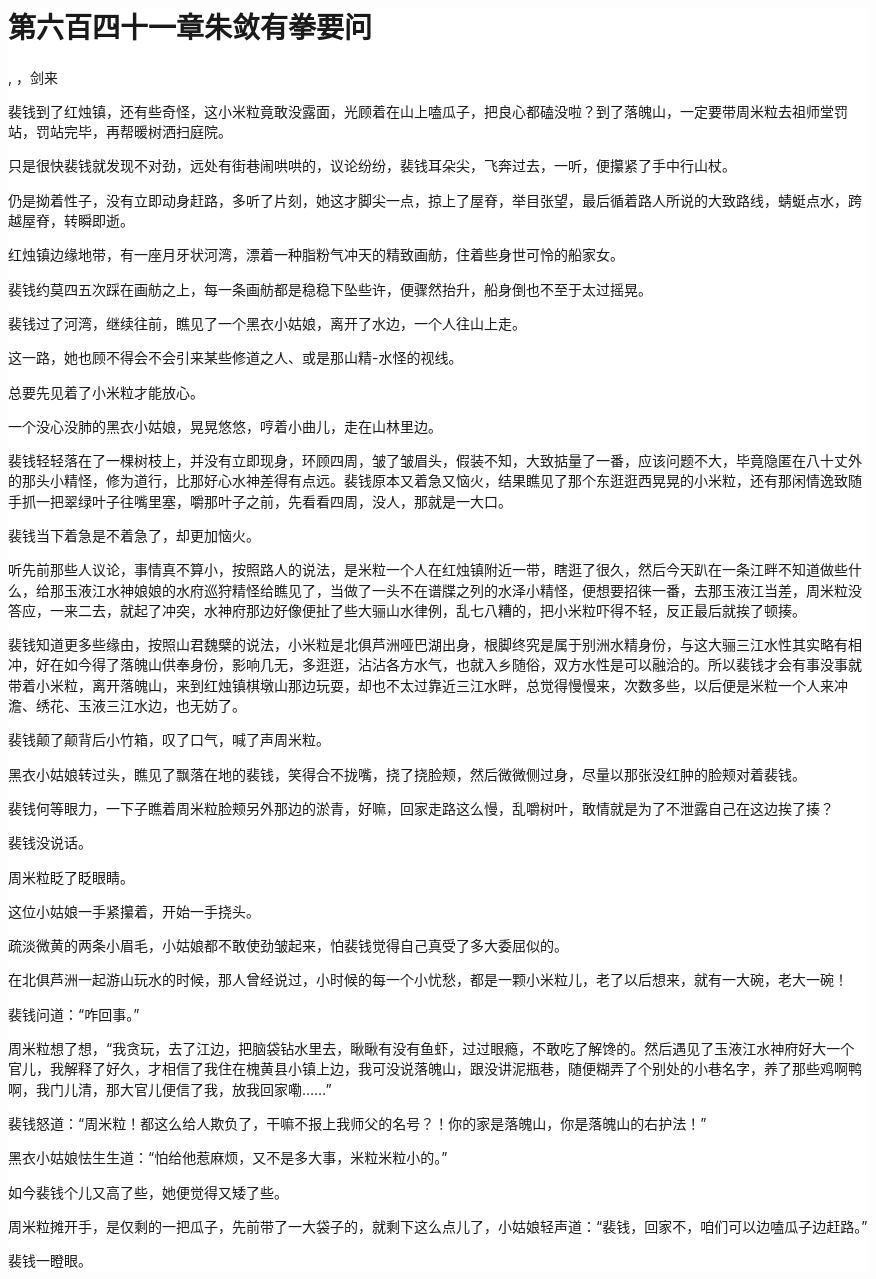 # 第六百四十一章朱敛有拳要问
,  ，剑来

   裴钱到了红烛镇，还有些奇怪，这小米粒竟敢没露面，光顾着在山上嗑瓜子，把良心都磕没啦？到了落魄山，一定要带周米粒去祖师堂罚站，罚站完毕，再帮暖树洒扫庭院。

   只是很快裴钱就发现不对劲，远处有街巷闹哄哄的，议论纷纷，裴钱耳朵尖，飞奔过去，一听，便攥紧了手中行山杖。

   仍是拗着性子，没有立即动身赶路，多听了片刻，她这才脚尖一点，掠上了屋脊，举目张望，最后循着路人所说的大致路线，蜻蜓点水，跨越屋脊，转瞬即逝。

   红烛镇边缘地带，有一座月牙状河湾，漂着一种脂粉气冲天的精致画舫，住着些身世可怜的船家女。

   裴钱约莫四五次踩在画舫之上，每一条画舫都是稳稳下坠些许，便骤然抬升，船身倒也不至于太过摇晃。

   裴钱过了河湾，继续往前，瞧见了一个黑衣小姑娘，离开了水边，一个人往山上走。

   这一路，她也顾不得会不会引来某些修道之人、或是那山精-水怪的视线。

   总要先见着了小米粒才能放心。

   一个没心没肺的黑衣小姑娘，晃晃悠悠，哼着小曲儿，走在山林里边。

   裴钱轻轻落在了一棵树枝上，并没有立即现身，环顾四周，皱了皱眉头，假装不知，大致掂量了一番，应该问题不大，毕竟隐匿在八十丈外的那头小精怪，修为道行，比那好心水神差得有点远。裴钱原本又着急又恼火，结果瞧见了那个东逛逛西晃晃的小米粒，还有那闲情逸致随手抓一把翠绿叶子往嘴里塞，嚼那叶子之前，先看看四周，没人，那就是一大口。

   裴钱当下着急是不着急了，却更加恼火。

   听先前那些人议论，事情真不算小，按照路人的说法，是米粒一个人在红烛镇附近一带，瞎逛了很久，然后今天趴在一条江畔不知道做些什么，给那玉液江水神娘娘的水府巡狩精怪给瞧见了，当做了一头不在谱牒之列的水泽小精怪，便想要招徕一番，去那玉液江当差，周米粒没答应，一来二去，就起了冲突，水神府那边好像便扯了些大骊山水律例，乱七八糟的，把小米粒吓得不轻，反正最后就挨了顿揍。

   裴钱知道更多些缘由，按照山君魏檗的说法，小米粒是北俱芦洲哑巴湖出身，根脚终究是属于别洲水精身份，与这大骊三江水性其实略有相冲，好在如今得了落魄山供奉身份，影响几无，多逛逛，沾沾各方水气，也就入乡随俗，双方水性是可以融洽的。所以裴钱才会有事没事就带着小米粒，离开落魄山，来到红烛镇棋墩山那边玩耍，却也不太过靠近三江水畔，总觉得慢慢来，次数多些，以后便是米粒一个人来冲澹、绣花、玉液三江水边，也无妨了。

   裴钱颠了颠背后小竹箱，叹了口气，喊了声周米粒。

   黑衣小姑娘转过头，瞧见了飘落在地的裴钱，笑得合不拢嘴，挠了挠脸颊，然后微微侧过身，尽量以那张没红肿的脸颊对着裴钱。

   裴钱何等眼力，一下子瞧着周米粒脸颊另外那边的淤青，好嘛，回家走路这么慢，乱嚼树叶，敢情就是为了不泄露自己在这边挨了揍？

   裴钱没说话。

   周米粒眨了眨眼睛。

   这位小姑娘一手紧攥着，开始一手挠头。

   疏淡微黄的两条小眉毛，小姑娘都不敢使劲皱起来，怕裴钱觉得自己真受了多大委屈似的。

   在北俱芦洲一起游山玩水的时候，那人曾经说过，小时候的每一个小忧愁，都是一颗小米粒儿，老了以后想来，就有一大碗，老大一碗！

   裴钱问道：“咋回事。”

   周米粒想了想，“我贪玩，去了江边，把脑袋钻水里去，瞅瞅有没有鱼虾，过过眼瘾，不敢吃了解馋的。然后遇见了玉液江水神府好大一个官儿，我解释了好久，才相信了我住在槐黄县小镇上边，我可没说落魄山，跟没讲泥瓶巷，随便糊弄了个别处的小巷名字，养了那些鸡啊鸭啊，我门儿清，那大官儿便信了我，放我回家嘞……”

   裴钱怒道：“周米粒！都这么给人欺负了，干嘛不报上我师父的名号？！你的家是落魄山，你是落魄山的右护法！”

   黑衣小姑娘怯生生道：“怕给他惹麻烦，又不是多大事，米粒米粒小的。”

   如今裴钱个儿又高了些，她便觉得又矮了些。

   周米粒摊开手，是仅剩的一把瓜子，先前带了一大袋子的，就剩下这么点儿了，小姑娘轻声道：“裴钱，回家不，咱们可以边嗑瓜子边赶路。”

   裴钱一瞪眼。
